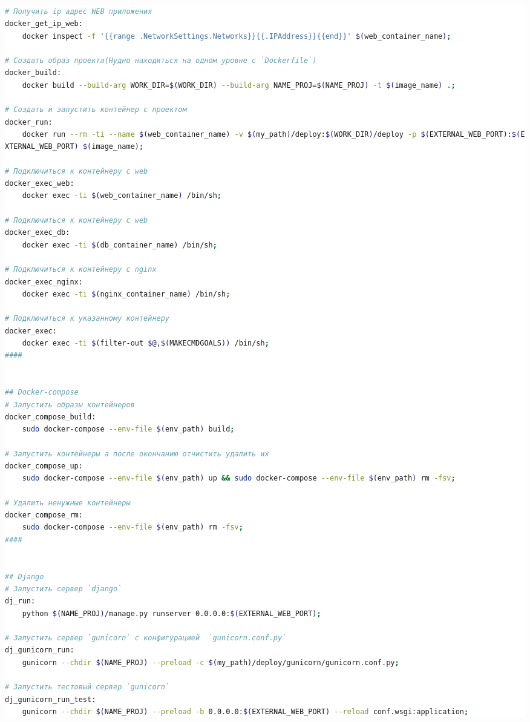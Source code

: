 ```bash
# Получить ip адрес WEB приложения
docker_get_ip_web:
	docker inspect -f '{{range .NetworkSettings.Networks}}{{.IPAddress}}{{end}}' $(web_container_name);

# Создать образ проекта(Нудно находиться на одном уровне с `Dockerfile`)
docker_build:
	docker build --build-arg WORK_DIR=$(WORK_DIR) --build-arg NAME_PROJ=$(NAME_PROJ) -t $(image_name) .;

# Создать и запустить контейнер с проектом
docker_run:
	docker run --rm -ti --name $(web_container_name) -v $(my_path)/deploy:$(WORK_DIR)/deploy -p $(EXTERNAL_WEB_PORT):$(EXTERNAL_WEB_PORT) $(image_name);

# Подключиться к контейнеру c web
docker_exec_web:
	docker exec -ti $(web_container_name) /bin/sh;

# Подключиться к контейнеру c web
docker_exec_db:
	docker exec -ti $(db_container_name) /bin/sh;

# Подключиться к контейнеру c nginx
docker_exec_nginx:
	docker exec -ti $(nginx_container_name) /bin/sh;

# Подключиться к указанному контейнеру
docker_exec:
	docker exec -ti $(filter-out $@,$(MAKECMDGOALS)) /bin/sh;
####


## Docker-compose
# Запустить образы контейнеров
docker_compose_build:
	sudo docker-compose --env-file $(env_path) build;

# Запустить контейнеры а после окончанию отчистить удалить их
docker_compose_up:
	sudo docker-compose --env-file $(env_path) up && sudo docker-compose --env-file $(env_path) rm -fsv;

# Удалить ненужные контейнеры
docker_compose_rm:
	sudo docker-compose --env-file $(env_path) rm -fsv;
####


## Django
# Запустить сервер `django`
dj_run:
	python $(NAME_PROJ)/manage.py runserver 0.0.0.0:$(EXTERNAL_WEB_PORT);

# Запустить сервер `gunicorn` с конфигурацией  `gunicorn.conf.py`
dj_gunicorn_run:
	gunicorn --chdir $(NAME_PROJ) --preload -c $(my_path)/deploy/gunicorn/gunicorn.conf.py;

# Запустить тестовый сервер `gunicorn`
dj_gunicorn_run_test:
	gunicorn --chdir $(NAME_PROJ) --preload -b 0.0.0.0:$(EXTERNAL_WEB_PORT) --reload conf.wsgi:application;

```